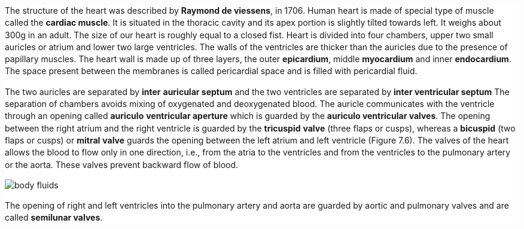The structure of the heart was described
by **Raymond de viessens**, in 1706. Human
heart is made of special type of muscle
called the **cardiac muscle**.
It is situated in the thoracic
cavity and its apex
portion is slightly tilted
towards left. It weighs
about 300g in an adult.
The size of our heart is
roughly equal to a closed
fist. Heart is divided into
four chambers, upper two
small auricles or atrium
and lower two large
ventricles. The walls of
the ventricles are thicker
than the auricles due to
the presence of papillary
muscles. The heart wall is made up of
three layers, the outer **epicardium**, middle
**myocardium** and inner **endocardium**.
The space present between the membranes
is called pericardial space and is filled
with pericardial fluid.

The two auricles are separated by **inter**
**auricular septum** and the two ventricles
are separated by **inter ventricular septum**
The separation of chambers avoids mixing
of oxygenated and deoxygenated blood. The
auricle communicates with the ventricle
through an opening called **auriculo**
**ventricular aperture** which is guarded
by the **auriculo ventricular valves**. The
opening between the right atrium and the
right ventricle is guarded by the **tricuspid**
**valve** (three flaps or cusps), whereas a
**bicuspid** (two flaps or cusps) or **mitral**
**valve** guards the opening between the left
atrium and left ventricle (Figure 7.6). The
valves of the heart allows the blood to flow
only in one direction, i.e., from the atria to
the ventricles and from the ventricles to the
pulmonary artery or the aorta. These valves
prevent backward flow of blood.


![body fluids](/books/biology/zoounit3/Fig7.6.eng.png )

The opening of right and left ventricles
into the pulmonary artery and aorta
are guarded by aortic and pulmonary
valves and are called **semilunar valves**.
